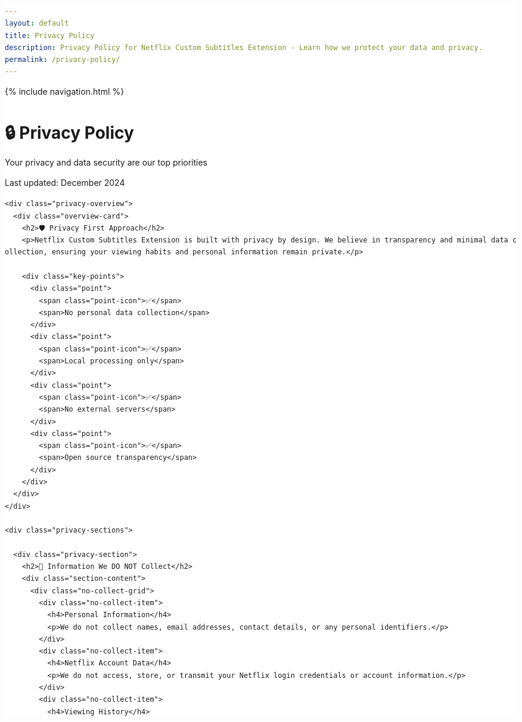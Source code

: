 ```yaml
---
layout: default
title: Privacy Policy
description: Privacy Policy for Netflix Custom Subtitles Extension - Learn how we protect your data and privacy.
permalink: /privacy-policy/
---
```


{% include navigation.html %}

<div class="page-header">
  <div class="container">
    <h1>🔒 Privacy Policy</h1>
    <p class="page-subtitle">Your privacy and data security are our top priorities</p>
    <div class="last-updated">Last updated: December 2024</div>
  </div>
</div>

<section class="privacy-content">
  <div class="container">
    
    <div class="privacy-overview">
      <div class="overview-card">
        <h2>🛡️ Privacy First Approach</h2>
        <p>Netflix Custom Subtitles Extension is built with privacy by design. We believe in transparency and minimal data collection, ensuring your viewing habits and personal information remain private.</p>
        
        <div class="key-points">
          <div class="point">
            <span class="point-icon">✅</span>
            <span>No personal data collection</span>
          </div>
          <div class="point">
            <span class="point-icon">✅</span>
            <span>Local processing only</span>
          </div>
          <div class="point">
            <span class="point-icon">✅</span>
            <span>No external servers</span>
          </div>
          <div class="point">
            <span class="point-icon">✅</span>
            <span>Open source transparency</span>
          </div>
        </div>
      </div>
    </div>

    <div class="privacy-sections">
      
      <div class="privacy-section">
        <h2>🚫 Information We DO NOT Collect</h2>
        <div class="section-content">
          <div class="no-collect-grid">
            <div class="no-collect-item">
              <h4>Personal Information</h4>
              <p>We do not collect names, email addresses, contact details, or any personal identifiers.</p>
            </div>
            <div class="no-collect-item">
              <h4>Netflix Account Data</h4>
              <p>We do not access, store, or transmit your Netflix login credentials or account information.</p>
            </div>
            <div class="no-collect-item">
              <h4>Viewing History</h4>